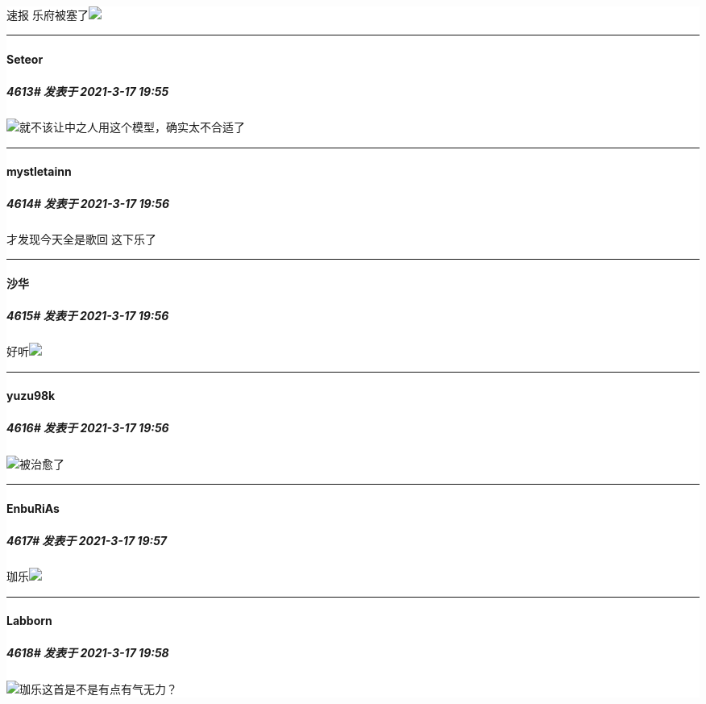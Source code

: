 
速报 乐府被塞了<img src="https://static.saraba1st.com/image/smiley/face2017/053.png" referrerpolicy="no-referrer">


*****

####  Seteor  
##### 4613#       发表于 2021-3-17 19:55


<img src="https://static.saraba1st.com/image/smiley/face2017/068.png" referrerpolicy="no-referrer">就不该让中之人用这个模型，确实太不合适了


*****

####  mystletainn  
##### 4614#       发表于 2021-3-17 19:56


才发现今天全是歌回 这下乐了


*****

####  沙华  
##### 4615#       发表于 2021-3-17 19:56


好听<img src="https://static.saraba1st.com/image/smiley/face2017/138.png" referrerpolicy="no-referrer">


*****

####  yuzu98k  
##### 4616#       发表于 2021-3-17 19:56


<img src="https://static.saraba1st.com/image/smiley/face2017/075.png" referrerpolicy="no-referrer">被治愈了


*****

####  EnbuRiAs  
##### 4617#       发表于 2021-3-17 19:57


珈乐<img src="https://static.saraba1st.com/image/smiley/face2017/072.png" referrerpolicy="no-referrer">


*****

####  Labborn  
##### 4618#       发表于 2021-3-17 19:58


<img src="https://static.saraba1st.com/image/smiley/face2017/001.png" referrerpolicy="no-referrer">珈乐这首是不是有点有气无力？

